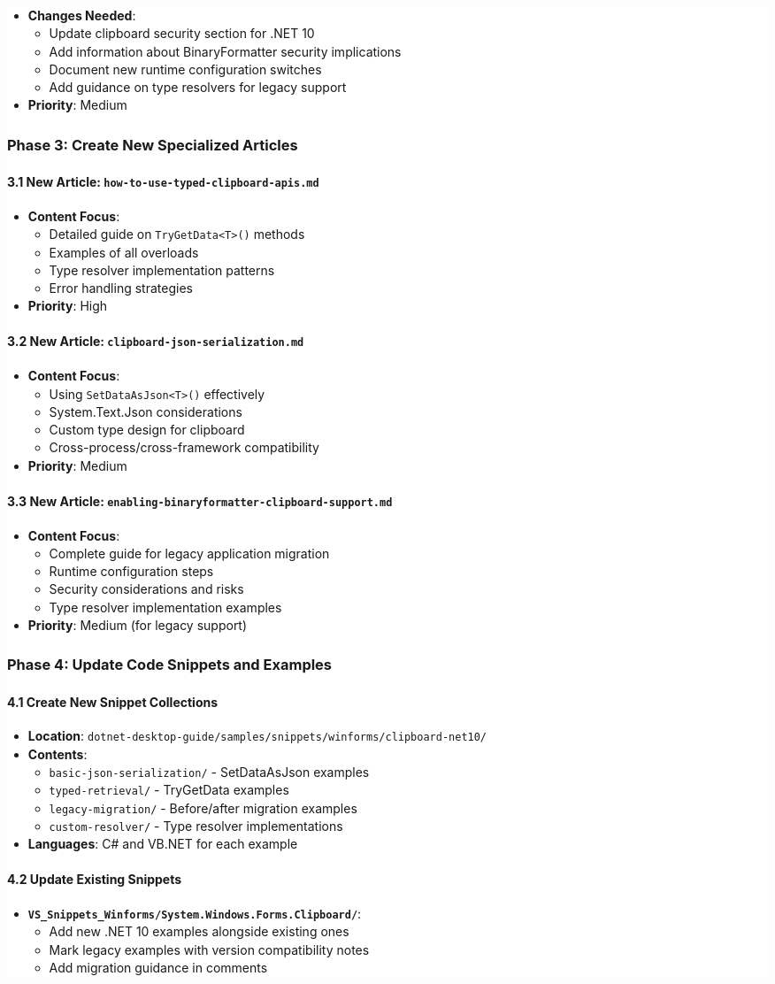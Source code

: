 - **Changes Needed**:
  - Update clipboard security section for .NET 10
  - Add information about BinaryFormatter security implications
  - Document new runtime configuration switches
  - Add guidance on type resolvers for legacy support
- **Priority**: Medium

### Phase 3: Create New Specialized Articles

#### 3.1 New Article: `how-to-use-typed-clipboard-apis.md`

- **Content Focus**:
  - Detailed guide on `TryGetData<T>()` methods
  - Examples of all overloads
  - Type resolver implementation patterns
  - Error handling strategies
- **Priority**: High

#### 3.2 New Article: `clipboard-json-serialization.md`

- **Content Focus**:
  - Using `SetDataAsJson<T>()` effectively
  - System.Text.Json considerations
  - Custom type design for clipboard
  - Cross-process/cross-framework compatibility
- **Priority**: Medium

#### 3.3 New Article: `enabling-binaryformatter-clipboard-support.md`

- **Content Focus**:
  - Complete guide for legacy application migration
  - Runtime configuration steps
  - Security considerations and risks
  - Type resolver implementation examples
- **Priority**: Medium (for legacy support)

### Phase 4: Update Code Snippets and Examples

#### 4.1 Create New Snippet Collections

- **Location**: `dotnet-desktop-guide/samples/snippets/winforms/clipboard-net10/`
- **Contents**:
  - `basic-json-serialization/` - SetDataAsJson examples
  - `typed-retrieval/` - TryGetData examples  
  - `legacy-migration/` - Before/after migration examples
  - `custom-resolver/` - Type resolver implementations
- **Languages**: C# and VB.NET for each example

#### 4.2 Update Existing Snippets

- **`VS_Snippets_Winforms/System.Windows.Forms.Clipboard/`**:
  - Add new .NET 10 examples alongside existing ones
  - Mark legacy examples with version compatibility notes
  - Add migration guidance in comments
